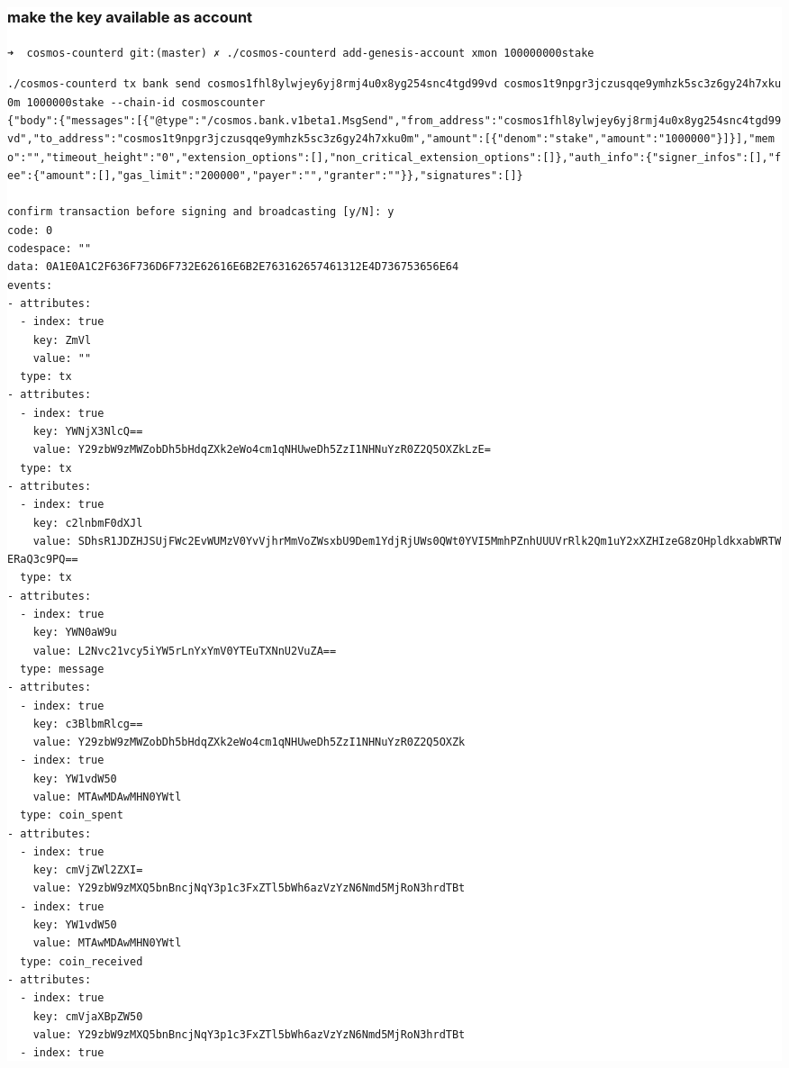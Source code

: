 ### make the key available as account 

```
➜  cosmos-counterd git:(master) ✗ ./cosmos-counterd add-genesis-account xmon 100000000stake

```



```
./cosmos-counterd tx bank send cosmos1fhl8ylwjey6yj8rmj4u0x8yg254snc4tgd99vd cosmos1t9npgr3jczusqqe9ymhzk5sc3z6gy24h7xku0m 1000000stake --chain-id cosmoscounter 
{"body":{"messages":[{"@type":"/cosmos.bank.v1beta1.MsgSend","from_address":"cosmos1fhl8ylwjey6yj8rmj4u0x8yg254snc4tgd99vd","to_address":"cosmos1t9npgr3jczusqqe9ymhzk5sc3z6gy24h7xku0m","amount":[{"denom":"stake","amount":"1000000"}]}],"memo":"","timeout_height":"0","extension_options":[],"non_critical_extension_options":[]},"auth_info":{"signer_infos":[],"fee":{"amount":[],"gas_limit":"200000","payer":"","granter":""}},"signatures":[]}

confirm transaction before signing and broadcasting [y/N]: y
code: 0
codespace: ""
data: 0A1E0A1C2F636F736D6F732E62616E6B2E763162657461312E4D736753656E64
events:
- attributes:
  - index: true
    key: ZmVl
    value: ""
  type: tx
- attributes:
  - index: true
    key: YWNjX3NlcQ==
    value: Y29zbW9zMWZobDh5bHdqZXk2eWo4cm1qNHUweDh5ZzI1NHNuYzR0Z2Q5OXZkLzE=
  type: tx
- attributes:
  - index: true
    key: c2lnbmF0dXJl
    value: SDhsR1JDZHJSUjFWc2EvWUMzV0YvVjhrMmVoZWsxbU9Dem1YdjRjUWs0QWt0YVI5MmhPZnhUUUVrRlk2Qm1uY2xXZHIzeG8zOHpldkxabWRTWERaQ3c9PQ==
  type: tx
- attributes:
  - index: true
    key: YWN0aW9u
    value: L2Nvc21vcy5iYW5rLnYxYmV0YTEuTXNnU2VuZA==
  type: message
- attributes:
  - index: true
    key: c3BlbmRlcg==
    value: Y29zbW9zMWZobDh5bHdqZXk2eWo4cm1qNHUweDh5ZzI1NHNuYzR0Z2Q5OXZk
  - index: true
    key: YW1vdW50
    value: MTAwMDAwMHN0YWtl
  type: coin_spent
- attributes:
  - index: true
    key: cmVjZWl2ZXI=
    value: Y29zbW9zMXQ5bnBncjNqY3p1c3FxZTl5bWh6azVzYzN6Nmd5MjRoN3hrdTBt
  - index: true
    key: YW1vdW50
    value: MTAwMDAwMHN0YWtl
  type: coin_received
- attributes:
  - index: true
    key: cmVjaXBpZW50
    value: Y29zbW9zMXQ5bnBncjNqY3p1c3FxZTl5bWh6azVzYzN6Nmd5MjRoN3hrdTBt
  - index: true
```